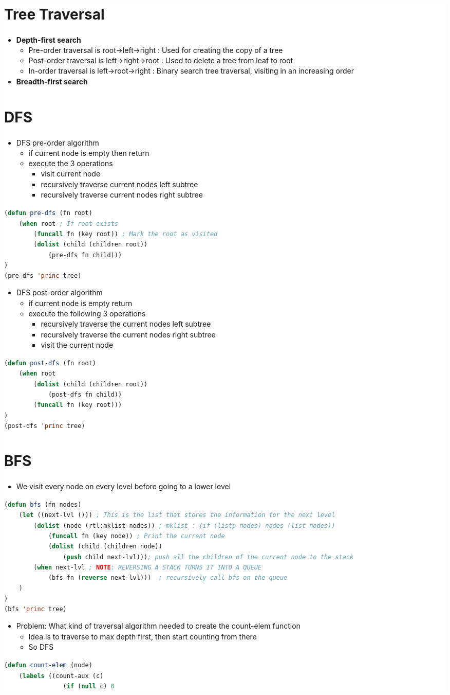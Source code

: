 # Tree Traversal
- **Depth-first search**
	- Pre-order traversal is root->left->right : Used for creating the copy of a tree
	- Post-order traversal is left->right->root : Used to delete a tree from leaf to root
	- In-order traversal is left->root->right : Binary search tree traversal, visiting in an increasing order
- **Breadth-first search**

# DFS
- DFS pre-order algorithm
	- if current node is empty then return
	- execute the 3 operations
		- visit current node
		- recursively traverse current nodes left subtree
		- recursively traverse current nodes right subtree
```lisp
(defun pre-dfs (fn root)
	(when root ; If root exists
		(funcall fn (key root)) ; Mark the root as visited
		(dolist (child (children root))
			(pre-dfs fn child)))
)
(pre-dfs 'princ tree)
```
- DFS post-order algorithm
	- if current node is empty return 
	- execute the following 3 operations
		- recursively traverse the current nodes left subtree
		- recursively traverse the current nodes right subtree
		- visit the current node
```lisp
(defun post-dfs (fn root)
	(when root
		(dolist (child (children root))
			(post-dfs fn child))
		(funcall fn (key root)))
)
(post-dfs 'princ tree)
```
# BFS
- We visit every node on every level before going to a lower level
```lisp
(defun bfs (fn nodes)
	(let ((next-lvl ())) ; This is the list that stores the information for the next level
		(dolist (node (rtl:mklist nodes)) ; mklist : (if (listp nodes) nodes (list nodes))
			(funcall fn (key node)) ; Print the current node
			(dolist (child (children node)) 
				(push child next-lvl))); push all the children of the current node to the stack
		(when next-lvl ; NOTE: REVERSING A STACK TURNS IT INTO A QUEUE
			(bfs fn (reverse next-lvl)))  ; recursively call bfs on the queue
	)
)
(bfs 'princ tree)
```
- Problem: What kind of traversal algorithm needed to create the count-elem function
	- Idea is to traverse to max depth first, then start counting from there
	- So DFS
```lisp
(defun count-elem (node)
	(labels ((count-aux (c)
				(if (null c) 0
```
